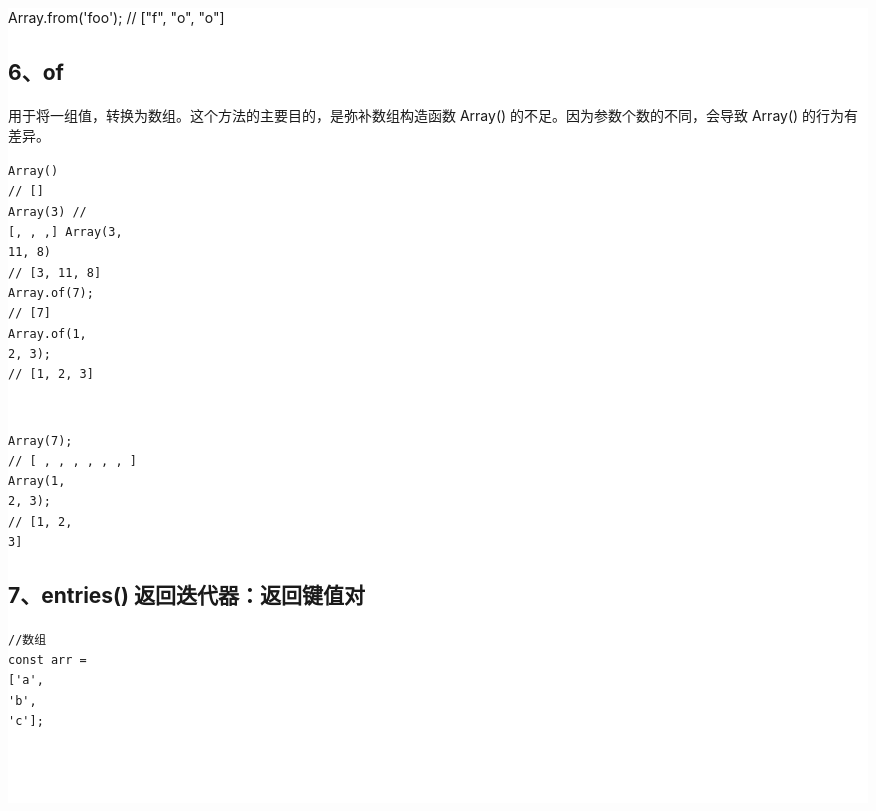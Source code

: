 <span class="hljs-symbol">Array</span>.from(<span class="hljs-string">&apos;foo&apos;</span>);
// [<span class="hljs-string">&quot;f&quot;</span>, <span class="hljs-string">&quot;o&quot;</span>, <span class="hljs-string">&quot;o&quot;</span>]</code></pre><h2 id="articleHeader23">6&#x3001;of</h2><p>&#x7528;&#x4E8E;&#x5C06;&#x4E00;&#x7EC4;&#x503C;&#xFF0C;&#x8F6C;&#x6362;&#x4E3A;&#x6570;&#x7EC4;&#x3002;&#x8FD9;&#x4E2A;&#x65B9;&#x6CD5;&#x7684;&#x4E3B;&#x8981;&#x76EE;&#x7684;&#xFF0C;&#x662F;&#x5F25;&#x8865;&#x6570;&#x7EC4;&#x6784;&#x9020;&#x51FD;&#x6570; Array() &#x7684;&#x4E0D;&#x8DB3;&#x3002;&#x56E0;&#x4E3A;&#x53C2;&#x6570;&#x4E2A;&#x6570;&#x7684;&#x4E0D;&#x540C;&#xFF0C;&#x4F1A;&#x5BFC;&#x81F4; Array() &#x7684;&#x884C;&#x4E3A;&#x6709;&#x5DEE;&#x5F02;&#x3002;</p><div class="widget-codetool" style="display:none"><div class="widget-codetool--inner"><span class="selectCode code-tool" data-toggle="tooltip" data-placement="top" title="" data-original-title="&#x5168;&#x9009;"></span> <span type="button" class="copyCode code-tool" data-toggle="tooltip" data-placement="top" data-clipboard-text="Array() // []
Array(3) // [, , ,]
Array(3, 11, 8) // [3, 11, 8]
Array.of(7);       // [7]
Array.of(1, 2, 3); // [1, 2, 3]

Array(7);          // [ , , , , , , ]
Array(1, 2, 3);    // [1, 2, 3]" title="" data-original-title="&#x590D;&#x5236;"></span> <span type="button" class="saveToNote code-tool" data-toggle="tooltip" data-placement="top" title="" data-original-title="&#x653E;&#x8FDB;&#x7B14;&#x8BB0;"></span></div></div><pre class="hljs lsl"><code>Array() <span class="hljs-comment">// []</span>
Array(<span class="hljs-number">3</span>) <span class="hljs-comment">// [, , ,]</span>
Array(<span class="hljs-number">3</span>, <span class="hljs-number">11</span>, <span class="hljs-number">8</span>) <span class="hljs-comment">// [3, 11, 8]</span>
Array.of(<span class="hljs-number">7</span>);       <span class="hljs-comment">// [7]</span>
Array.of(<span class="hljs-number">1</span>, <span class="hljs-number">2</span>, <span class="hljs-number">3</span>); <span class="hljs-comment">// [1, 2, 3]</span>

Array(<span class="hljs-number">7</span>);          <span class="hljs-comment">// [ , , , , , , ]</span>
Array(<span class="hljs-number">1</span>, <span class="hljs-number">2</span>, <span class="hljs-number">3</span>);    <span class="hljs-comment">// [1, 2, 3]</span></code></pre><h2 id="articleHeader24">7&#x3001;entries() &#x8FD4;&#x56DE;&#x8FED;&#x4EE3;&#x5668;&#xFF1A;&#x8FD4;&#x56DE;&#x952E;&#x503C;&#x5BF9;</h2><div class="widget-codetool" style="display:none"><div class="widget-codetool--inner"><span class="selectCode code-tool" data-toggle="tooltip" data-placement="top" title="" data-original-title="&#x5168;&#x9009;"></span> <span type="button" class="copyCode code-tool" data-toggle="tooltip" data-placement="top" data-clipboard-text="//&#x6570;&#x7EC4;
const arr = [&apos;a&apos;, &apos;b&apos;, &apos;c&apos;];
for(let v of arr.entries()) {
  console.log(v)
}
// [0, &apos;a&apos;] [1, &apos;b&apos;] [2, &apos;c&apos;]

//Set
const arr = new Set([&apos;a&apos;, &apos;b&apos;, &apos;c&apos;]);
for(let v of arr.entries()) {
  console.log(v)
}
// [&apos;a&apos;, &apos;a&apos;] [&apos;b&apos;, &apos;b&apos;] [&apos;c&apos;, &apos;c&apos;]

//Map
const arr = new Map();
arr.set(&apos;a&apos;, &apos;a&apos;);
arr.set(&apos;b&apos;, &apos;b&apos;);
for(let v of arr.entries()) {
  console.log(v)
}
// [&apos;a&apos;, &apos;a&apos;] [&apos;b&apos;, &apos;b&apos;]" title="" data-original-title="&#x590D;&#x5236;"></span> <span type="button" class="saveToNote code-tool" data-toggle="tooltip" data-placement="top" title="" data-original-title="&#x653E;&#x8FDB;&#x7B14;&#x8BB0;"></span></div></div><pre class="hljs javascript"><code><span class="hljs-comment">//&#x6570;&#x7EC4;</span>
<span class="hljs-keyword">const</span> arr = [<span class="hljs-string">&apos;a&apos;</span>, <span class="hljs-string">&apos;b&apos;</span>, <span class="hljs-string">&apos;c&apos;</span>];